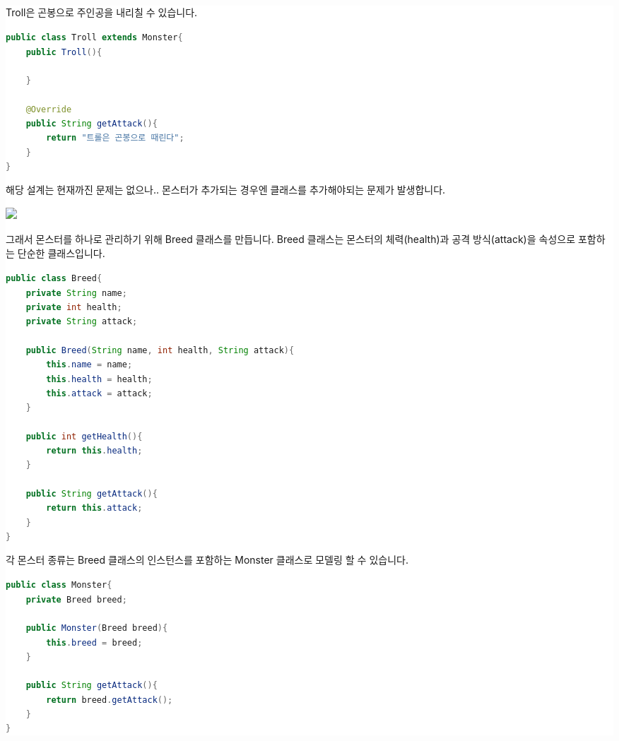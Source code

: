 Troll은 곤봉으로 주인공을 내리칠 수 있습니다. 

```java
public class Troll extends Monster{
	public Troll(){
	
	}

	@Override
	public String getAttack(){
		return "트롤은 곤봉으로 때린다";
	}
}
```

해당 설계는 현재까진 문제는 없으나.. 몬스터가 추가되는 경우엔 클래스를 추가해야되는 문제가 발생합니다. 

<img style="width:100%;" src="https://github.com/OiKimiO/object/assets/53805469/91020f49-8cc2-4722-97d9-dc478e7637d0" />

그래서 몬스터를 하나로 관리하기 위해 Breed 클래스를 만듭니다. 
Breed 클래스는 몬스터의 체력(health)과 공격 방식(attack)을 속성으로 포함하는 단순한 클래스입니다. 

```java
public class Breed{
	private String name;
	private int health;
	private String attack;

	public Breed(String name, int health, String attack){
		this.name = name;
		this.health = health;
		this.attack = attack;
	}

	public int getHealth(){
		return this.health;
	}

	public String getAttack(){
		return this.attack;
	}
}
```

각 몬스터 종류는 Breed 클래스의 인스턴스를 포함하는 Monster 클래스로 모델링 할 수 있습니다.

```java
public class Monster{
	private Breed breed;

	public Monster(Breed breed){
		this.breed = breed;
	}

	public String getAttack(){
		return breed.getAttack();
	}
}
```
